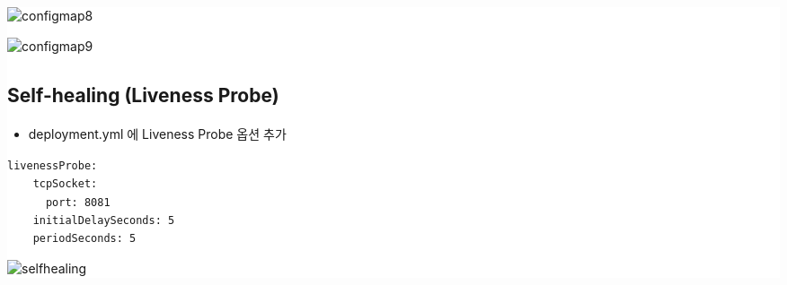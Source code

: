 ![configmap8](https://user-images.githubusercontent.com/31096538/109798805-8bd9aa00-7c5e-11eb-8d05-1db2457d3611.JPG)


![configmap9](https://user-images.githubusercontent.com/31096538/109798824-9005c780-7c5e-11eb-9d5b-6f14f9b6bba9.JPG)


## Self-healing (Liveness Probe)


- deployment.yml 에 Liveness Probe 옵션 추가
```
livenessProbe:
	tcpSocket:
	  port: 8081
	initialDelaySeconds: 5
	periodSeconds: 5
```
![selfhealing](https://user-images.githubusercontent.com/78134019/109805068-589b1900-7c66-11eb-9565-d44adde4ffc5.jpg)








